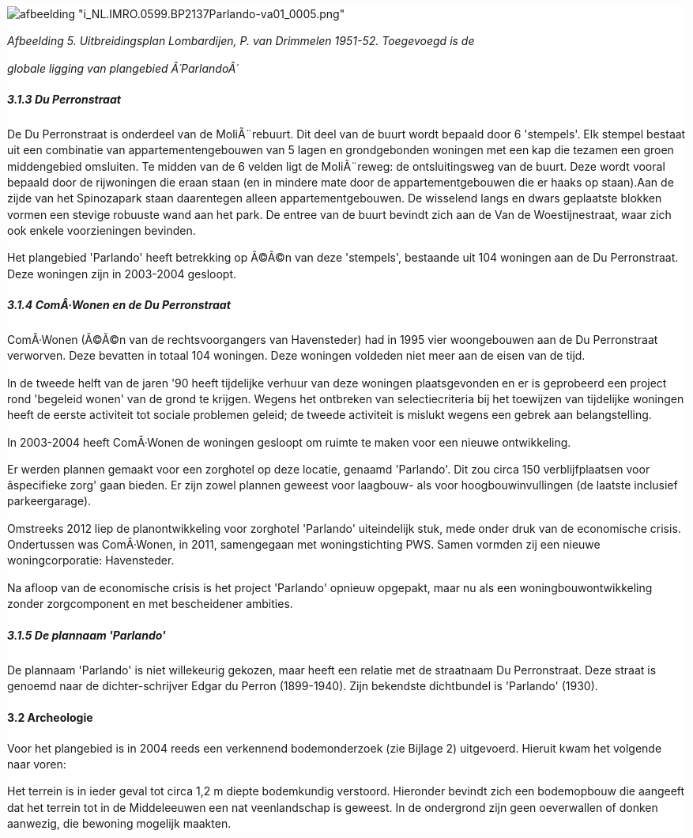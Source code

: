 ![afbeelding "i_NL.IMRO.0599.BP2137Parlando-va01_0005.png"](i_NL.IMRO.0599.BP2137Parlando-va01_0005.png)

*Afbeelding 5\. Uitbreidingsplan Lombardijen, P. van Drimmelen 1951\-52\. Toegevoegd is de*

*globale ligging van plangebied Â´ParlandoÂ´*

##### 3\.1\.3 Du Perronstraat

De Du Perronstraat is onderdeel van de MoliÃ¨rebuurt. Dit deel van de buurt wordt bepaald door 6 'stempels'. Elk stempel bestaat uit een combinatie van appartementengebouwen van 5 lagen en grondgebonden woningen met een kap die tezamen een groen middengebied omsluiten. Te midden van de 6 velden ligt de MoliÃ¨reweg: de ontsluitingsweg van de buurt. Deze wordt vooral bepaald door de rijwoningen die eraan staan (en in mindere mate door de appartementgebouwen die er haaks op staan).Aan de zijde van het Spinozapark staan daarentegen alleen appartementgebouwen. De wisselend langs en dwars geplaatste blokken vormen een stevige robuuste wand aan het park. De entree van de buurt bevindt zich aan de Van de Woestijnestraat, waar zich ook enkele voorzieningen bevinden.

Het plangebied 'Parlando' heeft betrekking op Ã©Ã©n van deze 'stempels', bestaande uit 104 woningen aan de Du Perronstraat. Deze woningen zijn in 2003\-2004 gesloopt.

##### 3\.1\.4 ComÂ·Wonen en de Du Perronstraat

ComÂ·Wonen (Ã©Ã©n van de rechtsvoorgangers van Havensteder) had in 1995 vier woongebouwen aan de Du Perronstraat verworven. Deze bevatten in totaal 104 woningen. Deze woningen voldeden niet meer aan de eisen van de tijd.

In de tweede helft van de jaren '90 heeft tijdelijke verhuur van deze woningen plaatsgevonden en er is geprobeerd een project rond 'begeleid wonen' van de grond te krijgen. Wegens het ontbreken van selectiecriteria bij het toewijzen van tijdelijke woningen heeft de eerste activiteit tot sociale problemen geleid; de tweede activiteit is mislukt wegens een gebrek aan belangstelling.

In 2003\-2004 heeft ComÂ·Wonen de woningen gesloopt om ruimte te maken voor een nieuwe ontwikkeling.

Er werden plannen gemaakt voor een zorghotel op deze locatie, genaamd 'Parlando'. Dit zou circa 150 verblijfplaatsen voor âspecifieke zorg' gaan bieden. Er zijn zowel plannen geweest voor laagbouw\- als voor hoogbouwinvullingen (de laatste inclusief parkeergarage).

Omstreeks 2012 liep de planontwikkeling voor zorghotel 'Parlando' uiteindelijk stuk, mede onder druk van de economische crisis. Ondertussen was ComÂ·Wonen, in 2011, samengegaan met woningstichting PWS. Samen vormden zij een nieuwe woningcorporatie: Havensteder.

Na afloop van de economische crisis is het project 'Parlando' opnieuw opgepakt, maar nu als een woningbouwontwikkeling zonder zorgcomponent en met bescheidener ambities.

##### 3\.1\.5 De plannaam 'Parlando'

De plannaam 'Parlando' is niet willekeurig gekozen, maar heeft een relatie met de straatnaam Du Perronstraat. Deze straat is genoemd naar de dichter\-schrijver Edgar du Perron (1899\-1940\). Zijn bekendste dichtbundel is 'Parlando' (1930\).

#### 3\.2 Archeologie

Voor het plangebied is in 2004 reeds een verkennend bodemonderzoek (zie Bijlage 2) uitgevoerd. Hieruit kwam het volgende naar voren:

Het terrein is in ieder geval tot circa 1,2 m diepte bodemkundig verstoord. Hieronder bevindt zich een bodemopbouw die aangeeft dat het terrein tot in de Middeleeuwen een nat veenlandschap is geweest. In de ondergrond zijn geen oeverwallen of donken aanwezig, die bewoning mogelijk maakten.
